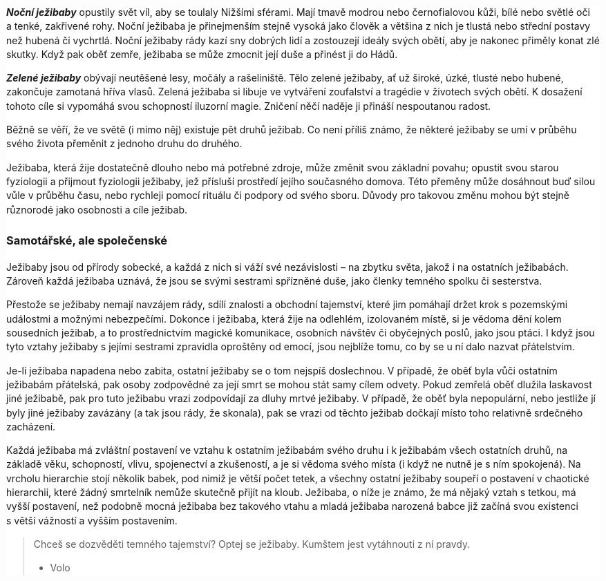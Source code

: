 ***Noční ježibaby*** opustily svět víl, aby se toulaly Nižšími sférami. Mají tmavě modrou nebo černofialovou kůži, bílé nebo světlé oči a tenké, zakřivené rohy. Noční ježibaba je přinejmenším stejně vysoká jako člověk a většina z nich je tlustá nebo střední postavy než hubená či vychrtlá. Noční ježibaby rády kazí sny dobrých lidí a zostouzejí ideály svých obětí, aby je nakonec přiměly konat zlé skutky. Když pak oběť zemře, ježibaba se může zmocnit její duše a přinést ji do Hádů.

***Zelené ježibaby*** obývají neutěšené lesy, močály a rašeliniště. Tělo zelené ježibaby, ať už široké, úzké, tlusté nebo hubené, zakončuje zamotaná hříva vlasů. Zelená ježibaba si libuje ve vytváření zoufalství a tragédie v životech svých obětí. K dosažení tohoto cíle si vypomáhá svou schopností iluzorní magie. Zničení něčí naděje ji přináší nespoutanou radost.

<Card header="Ježibabí metamorfóza">

Běžně se věří, že ve světě (i mimo něj) existuje pět druhů ježibab. Co není příliš známo, že některé ježibaby se umí v průběhu svého života přeměnit z jednoho druhu do druhého.

Ježibaba, která žije dostatečně dlouho nebo má potřebné zdroje, může změnit svou základní povahu; opustit svou starou fyziologii a přijmout fyziologii ježibaby, jež přísluší prostředí jejího současného domova. Této přeměny může dosáhnout buď silou vůle v průběhu času, nebo rychleji pomocí rituálu či podpory od svého sboru. Důvody pro takovou změnu mohou být stejně různorodé jako osobnosti a cíle ježibab.

</Card>

### Samotářské, ale společenské

Ježibaby jsou od přírody sobecké, a každá z nich si váží své nezávislosti – na zbytku světa, jakož i na ostatních ježibabách. Zároveň každá ježibaba uznává, že jsou se svými sestrami spřízněné duše, jako členky temného spolku či sesterstva.

Přestože se ježibaby nemají navzájem rády, sdílí znalosti a obchodní tajemství, které jim pomáhají držet krok s pozemskými událostmi a možnými nebezpečími. Dokonce i ježibaba, která žije na odlehlém, izolovaném místě, si je vědoma dění kolem sousedních ježibab, a to prostřednictvím magické komunikace, osobních návštěv či obyčejných poslů, jako jsou ptáci. I když jsou tyto vztahy ježibaby s jejími sestrami zpravidla oproštěny od emocí, jsou nejblíže tomu, co by se u ní dalo nazvat přátelstvím.

Je-li ježibaba napadena nebo zabita, ostatní ježibaby se o tom nejspíš doslechnou. V případě, že oběť byla vůči ostatním ježibabám přátelská, pak osoby zodpovědné za její smrt se mohou stát samy cílem odvety. Pokud zemřelá oběť dlužila laskavost jiné ježibabě, pak pro tuto ježibabu vrazi zodpovídají za dluhy mrtvé ježibaby. V případě, že oběť byla nepopulární, nebo jestliže jí byly jiné ježibaby zavázány (a tak jsou rády, že skonala), pak se vrazi od těchto ježibab dočkají místo toho relativně srdečného zacházení.

Každá ježibaba má zvláštní postavení ve vztahu k ostatním ježibabám svého druhu i k ježibabám všech ostatních druhů, na základě věku, schopností, vlivu, spojenectví a zkušeností, a je si vědoma svého místa (i když ne nutně je s ním spokojená). Na vrcholu hierarchie stojí několik babek, pod nimiž je větší počet tetek, a všechny ostatní ježibaby soupeří o postavení v chaotické hierarchii, které žádný smrtelník nemůže skutečně přijít na kloub. Ježibaba, o níže je známo, že má nějaký vztah s tetkou, má vyšší postavení, než podobně mocná ježibaba bez takového vtahu a mladá ježibaba narozená babce již začíná svou existenci s větší vážností a vyšším postavením.

> Chceš se dozvěděti temného tajemství? Optej se
> ježibaby. Kumštem jest vytáhnouti z ní pravdy.
> 
>- Volo
